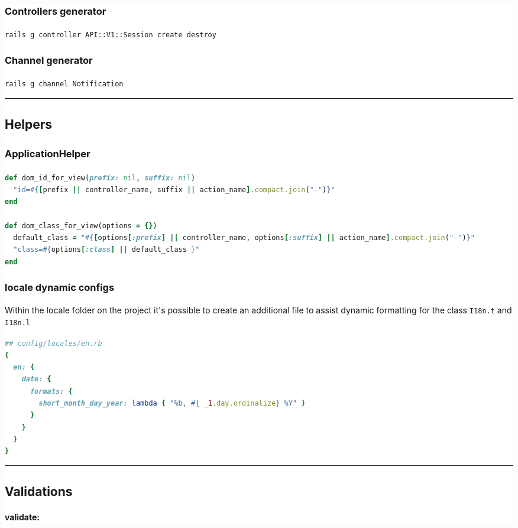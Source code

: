 ### Controllers generator

```sh
rails g controller API::V1::Session create destroy
```

### Channel generator

```sh
rails g channel Notification
```

---

## Helpers

### ApplicationHelper

```rb
def dom_id_for_view(prefix: nil, suffix: nil)
  "id=#{[prefix || controller_name, suffix || action_name].compact.join("-")}"
end

def dom_class_for_view(options = {})
  default_class = "#{[options[:prefix] || controller_name, options[:suffix] || action_name].compact.join("-")}"
  "class=#{options[:class] || default_class }"
end
```

### locale dynamic configs

Within the locale folder on the project it's possible to create an additional file to assist dynamic formatting for the class `I18n.t` and `I18n.l`

```rb
## config/locales/en.rb
{
  en: {
    date: {
      formats: {
        short_month_day_year: lambda { "%b, #{ _1.day.ordinalize} %Y" }
      }
    }
  }
}
```

---

## Validations

**validate:**
